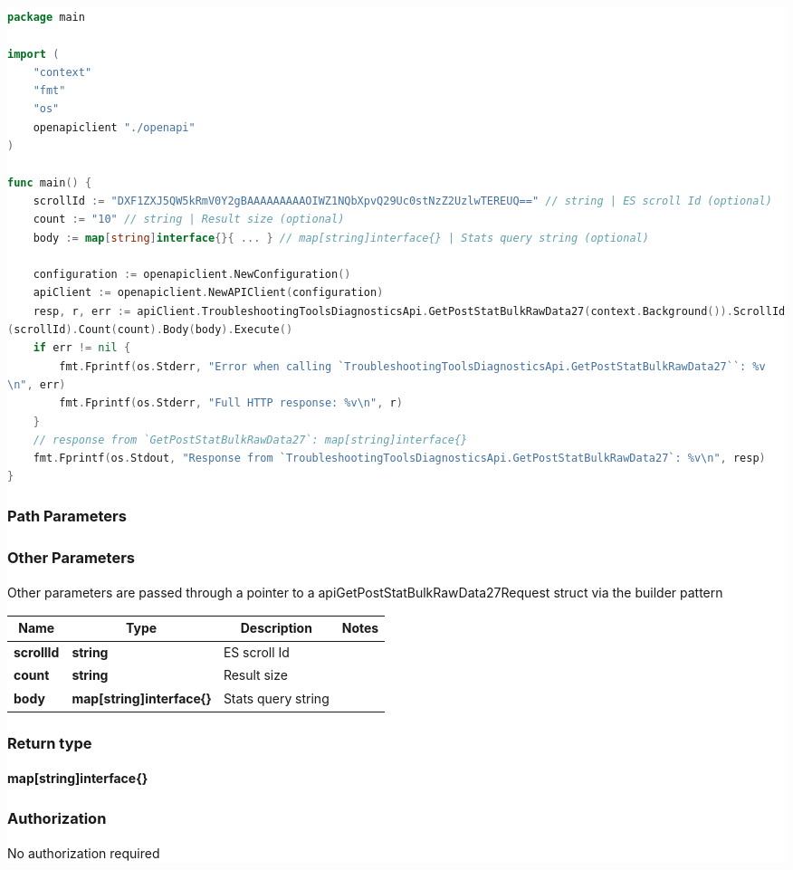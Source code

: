 ```go
package main

import (
    "context"
    "fmt"
    "os"
    openapiclient "./openapi"
)

func main() {
    scrollId := "DXF1ZXJ5QW5kRmV0Y2gBAAAAAAAAAOIWZ1NQbXpvQ29Uc0stNzZ2UzlwTEREUQ==" // string | ES scroll Id (optional)
    count := "10" // string | Result size (optional)
    body := map[string]interface{}{ ... } // map[string]interface{} | Stats query string (optional)

    configuration := openapiclient.NewConfiguration()
    apiClient := openapiclient.NewAPIClient(configuration)
    resp, r, err := apiClient.TroubleshootingToolsDiagnosticsApi.GetPostStatBulkRawData27(context.Background()).ScrollId(scrollId).Count(count).Body(body).Execute()
    if err != nil {
        fmt.Fprintf(os.Stderr, "Error when calling `TroubleshootingToolsDiagnosticsApi.GetPostStatBulkRawData27``: %v\n", err)
        fmt.Fprintf(os.Stderr, "Full HTTP response: %v\n", r)
    }
    // response from `GetPostStatBulkRawData27`: map[string]interface{}
    fmt.Fprintf(os.Stdout, "Response from `TroubleshootingToolsDiagnosticsApi.GetPostStatBulkRawData27`: %v\n", resp)
}
```

### Path Parameters



### Other Parameters

Other parameters are passed through a pointer to a apiGetPostStatBulkRawData27Request struct via the builder pattern


Name | Type | Description  | Notes
------------- | ------------- | ------------- | -------------
 **scrollId** | **string** | ES scroll Id | 
 **count** | **string** | Result size | 
 **body** | **map[string]interface{}** | Stats query string | 

### Return type

**map[string]interface{}**

### Authorization

No authorization required
